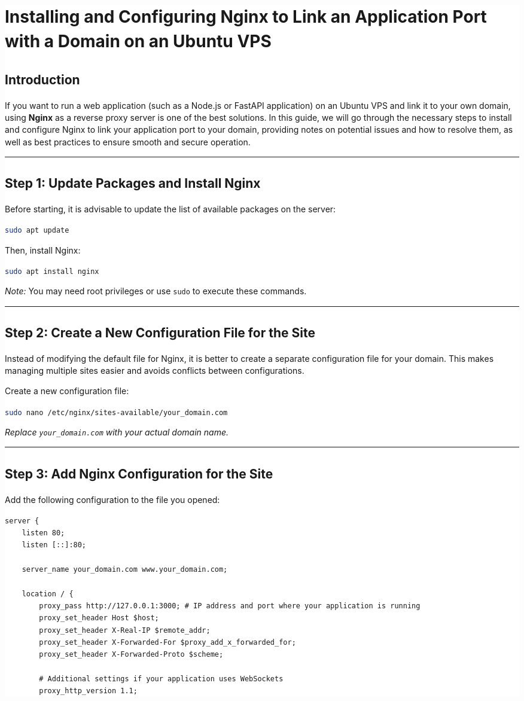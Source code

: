 # Installing and Configuring Nginx to Link an Application Port with a Domain on an Ubuntu VPS

## Introduction

If you want to run a web application (such as a Node.js or FastAPI application) on an Ubuntu VPS and link it to your own domain, using **Nginx** as a reverse proxy server is one of the best solutions. In this guide, we will go through the necessary steps to install and configure Nginx to link your application port to your domain, providing notes on potential issues and how to resolve them, as well as best practices to ensure smooth and secure operation.

---

## Step 1: Update Packages and Install Nginx

Before starting, it is advisable to update the list of available packages on the server:

```bash
sudo apt update
```

Then, install Nginx:

```bash
sudo apt install nginx
```

*Note:* You may need root privileges or use `sudo` to execute these commands.

---

## Step 2: Create a New Configuration File for the Site

Instead of modifying the default file for Nginx, it is better to create a separate configuration file for your domain. This makes managing multiple sites easier and avoids conflicts between configurations.

Create a new configuration file:

```bash
sudo nano /etc/nginx/sites-available/your_domain.com
```

*Replace `your_domain.com` with your actual domain name.*

---

## Step 3: Add Nginx Configuration for the Site

Add the following configuration to the file you opened:

```nginx
server {
    listen 80;
    listen [::]:80;

    server_name your_domain.com www.your_domain.com;

    location / {
        proxy_pass http://127.0.0.1:3000; # IP address and port where your application is running
        proxy_set_header Host $host;
        proxy_set_header X-Real-IP $remote_addr;
        proxy_set_header X-Forwarded-For $proxy_add_x_forwarded_for;
        proxy_set_header X-Forwarded-Proto $scheme;

        # Additional settings if your application uses WebSockets
        proxy_http_version 1.1;
```
